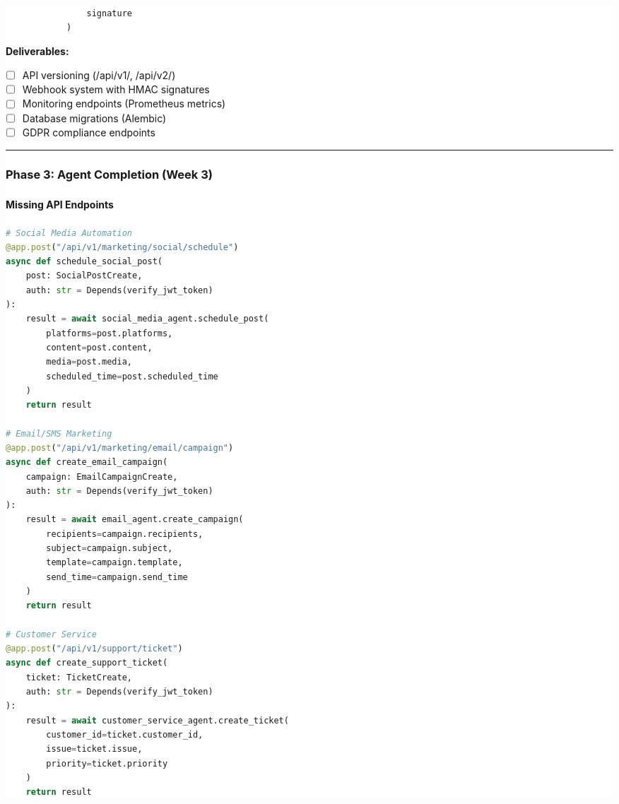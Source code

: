 ```python
                signature
            )
```

**Deliverables:**
- [ ] API versioning (/api/v1/, /api/v2/)
- [ ] Webhook system with HMAC signatures
- [ ] Monitoring endpoints (Prometheus metrics)
- [ ] Database migrations (Alembic)
- [ ] GDPR compliance endpoints

---

### Phase 3: Agent Completion (Week 3)

#### Missing API Endpoints

```python
# Social Media Automation
@app.post("/api/v1/marketing/social/schedule")
async def schedule_social_post(
    post: SocialPostCreate,
    auth: str = Depends(verify_jwt_token)
):
    result = await social_media_agent.schedule_post(
        platforms=post.platforms,
        content=post.content,
        media=post.media,
        scheduled_time=post.scheduled_time
    )
    return result

# Email/SMS Marketing
@app.post("/api/v1/marketing/email/campaign")
async def create_email_campaign(
    campaign: EmailCampaignCreate,
    auth: str = Depends(verify_jwt_token)
):
    result = await email_agent.create_campaign(
        recipients=campaign.recipients,
        subject=campaign.subject,
        template=campaign.template,
        send_time=campaign.send_time
    )
    return result

# Customer Service
@app.post("/api/v1/support/ticket")
async def create_support_ticket(
    ticket: TicketCreate,
    auth: str = Depends(verify_jwt_token)
):
    result = await customer_service_agent.create_ticket(
        customer_id=ticket.customer_id,
        issue=ticket.issue,
        priority=ticket.priority
    )
    return result
```
